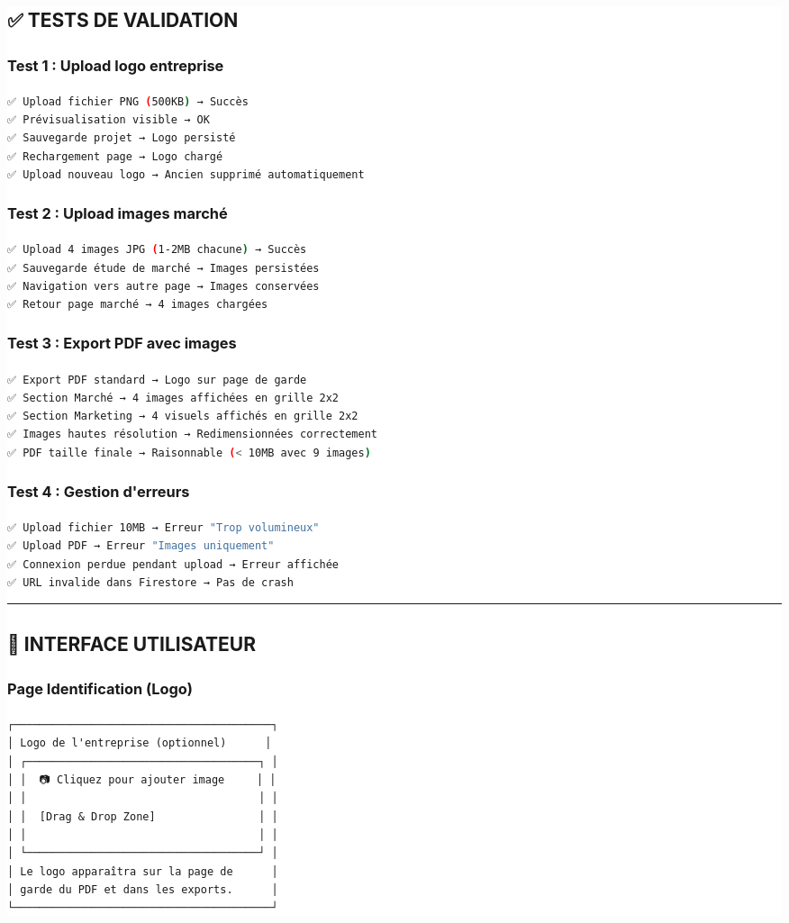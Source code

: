 ## ✅ TESTS DE VALIDATION

### **Test 1 : Upload logo entreprise**
```bash
✅ Upload fichier PNG (500KB) → Succès
✅ Prévisualisation visible → OK
✅ Sauvegarde projet → Logo persisté
✅ Rechargement page → Logo chargé
✅ Upload nouveau logo → Ancien supprimé automatiquement
```

### **Test 2 : Upload images marché**
```bash
✅ Upload 4 images JPG (1-2MB chacune) → Succès
✅ Sauvegarde étude de marché → Images persistées
✅ Navigation vers autre page → Images conservées
✅ Retour page marché → 4 images chargées
```

### **Test 3 : Export PDF avec images**
```bash
✅ Export PDF standard → Logo sur page de garde
✅ Section Marché → 4 images affichées en grille 2x2
✅ Section Marketing → 4 visuels affichés en grille 2x2
✅ Images hautes résolution → Redimensionnées correctement
✅ PDF taille finale → Raisonnable (< 10MB avec 9 images)
```

### **Test 4 : Gestion d'erreurs**
```bash
✅ Upload fichier 10MB → Erreur "Trop volumineux"
✅ Upload PDF → Erreur "Images uniquement"
✅ Connexion perdue pendant upload → Erreur affichée
✅ URL invalide dans Firestore → Pas de crash
```

---

## 🎨 INTERFACE UTILISATEUR

### **Page Identification (Logo)**
```
┌────────────────────────────────────────┐
│ Logo de l'entreprise (optionnel)      │
│ ┌────────────────────────────────────┐ │
│ │  📷 Cliquez pour ajouter image     │ │
│ │                                    │ │
│ │  [Drag & Drop Zone]                │ │
│ │                                    │ │
│ └────────────────────────────────────┘ │
│ Le logo apparaîtra sur la page de      │
│ garde du PDF et dans les exports.      │
└────────────────────────────────────────┘
```
